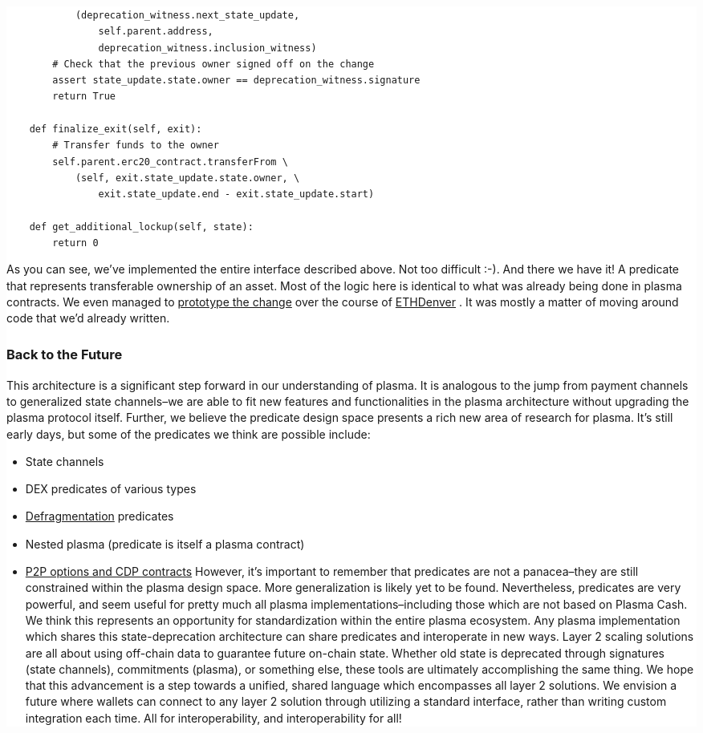 ```
            (deprecation_witness.next_state_update,
                self.parent.address,
                deprecation_witness.inclusion_witness)
        # Check that the previous owner signed off on the change
        assert state_update.state.owner == deprecation_witness.signature
        return True

    def finalize_exit(self, exit):
        # Transfer funds to the owner
        self.parent.erc20_contract.transferFrom \
            (self, exit.state_update.state.owner, \
                exit.state_update.end - exit.state_update.start)

    def get_additional_lockup(self, state):
        return 0

```


As you can see, we’ve implemented the entire interface described above. Not too difficult :-).
And there we have it! A predicate that represents transferable ownership of an asset. Most of the logic here is identical to what was already being done in plasma contracts. We even managed to 
[prototype the change](https://twitter.com/plasma_group/status/1097983085855965185)
 over the course of 
[ETHDenver](https://www.ethdenver.com/)
 . It was mostly a matter of moving around code that we’d already written.

### Back to the Future
This architecture is a significant step forward in our understanding of plasma. It is analogous to the jump from payment channels to generalized state channels–we are able to fit new features and functionalities in the plasma architecture without upgrading the plasma protocol itself.
Further, we believe the predicate design space presents a rich new area of research for plasma. It’s still early days, but some of the predicates we think are possible include:



 * State channels

 * DEX predicates of various types

 *  [Defragmentation](https://ethresear.ch/t/plasma-cash-defragmentation-take-3) predicates

 * Nested plasma (predicate is itself a plasma contract)

 *  [P2P options and CDP contracts](https://rainbownet.work/RainbowNetwork.pdf) 
However, it’s important to remember that predicates are not a panacea–they are still constrained within the plasma design space. More generalization is likely yet to be found. Nevertheless, predicates are very powerful, and seem useful for pretty much all plasma implementations–including those which are not based on Plasma Cash.
We think this represents an opportunity for standardization within the entire plasma ecosystem. Any plasma implementation which shares this state-deprecation architecture can share predicates and interoperate in new ways.
Layer 2 scaling solutions are all about using off-chain data to guarantee future on-chain state. Whether old state is deprecated through signatures (state channels), commitments (plasma), or something else, these tools are ultimately accomplishing the same thing. We hope that this advancement is a step towards a unified, shared language which encompasses all layer 2 solutions. We envision a future where wallets can connect to any layer 2 solution through utilizing a standard interface, rather than writing custom integration each time. All for interoperability, and interoperability for all!

